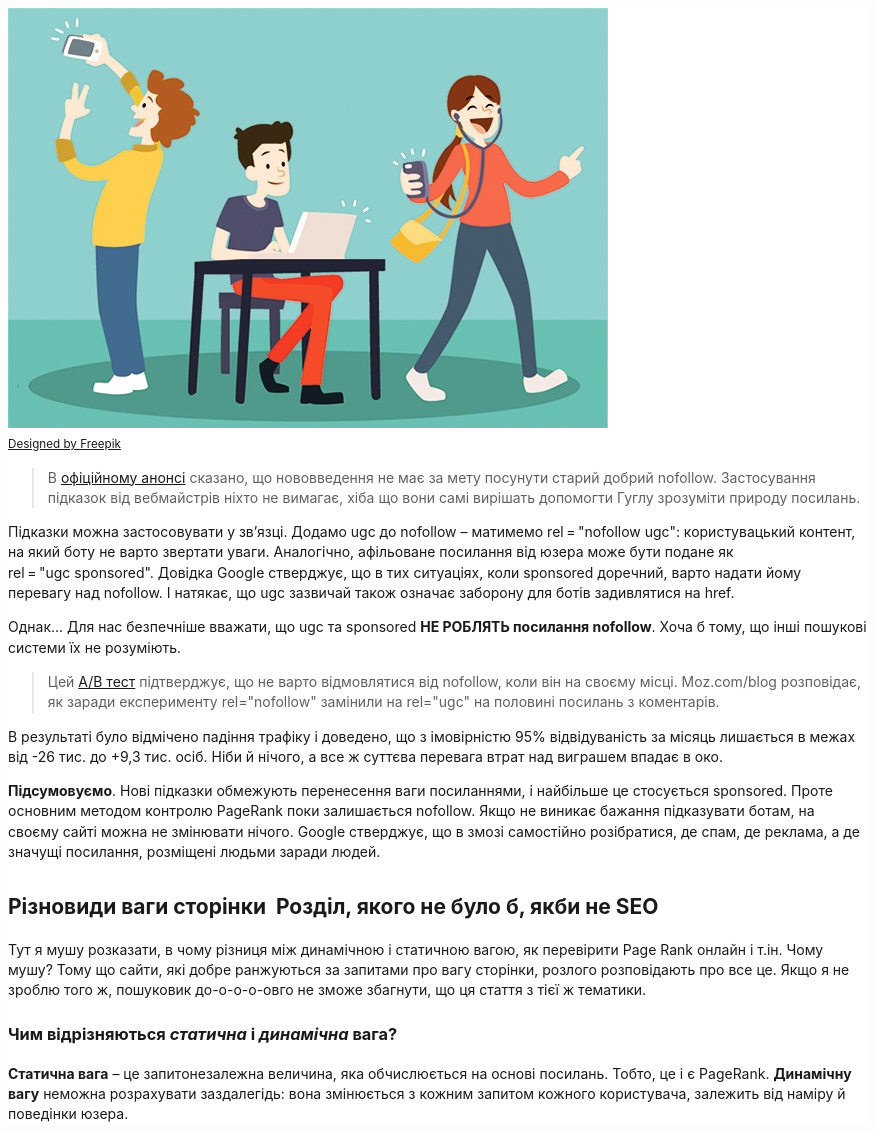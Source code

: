 <img loading="lazy" src="/images/posts/user-generated-content.jpg" alt="Молодь створює ugc-контент найбільш активно" width="600" height="420"><br>
<small><a href="https://www.freepik.com">Designed by Freepik</a></small></p>
<blockquote>В <a href="https://webmasters.googleblog.com/2019/09/evolving-nofollow-new-ways-to-identify.html">офіційному анонсі</a> сказано, що ново&#173;введення не має за мету посунути старий добрий nofollow. Застосу&#173;вання підказок від вебмайстрів ніхто не вимагає, хіба що вони самі вирішать допо&#173;могти Гуглу зрозуміти природу посилань.</blockquote>
<p>Підказки можна застосовувати у зв’язці. Додамо ugc до nofollow – матимемо rel&#8239;=&#8239;"<span class="red">nofollow&nbsp;ugc</span>": користу&#173;вацький контент, на який боту не варто звертати уваги. Аналогічно, афільоване посилання від юзера може бути подане як rel&#8239;=&#8239;"<span class="red">ugc&nbsp;sponsored</span>". Довідка Google стверджує, що в тих ситуаціях, коли sponsored доречний, варто надати йому перевагу над nofollow. І натякає, що ugc зазвичай також означає заборону для ботів задивлятися на href.</p>
<p>Однак... Для нас безпечніше вважати, що ugc та sponsored <b>НЕ РОБЛЯТЬ посилання nofollow</b>. Хоча б тому, що інші пошукові системи їх не розуміють.</p>
<blockquote>Цей <a href="https://moz.com/blog/ugc-distilledodn-seo-test">A/B тест</a> підтверджує, що не варто відмовлятися від nofollow, коли він на своєму місці. Мoz.com/blog розповідає, як заради експерименту rel="nofollow" замінили на rel="ugc" на половині посилань з комен&#173;тарів.</blockquote> 
<p>В результаті було відмічено падіння трафіку і доведено, що з імовірністю 95% відвідуваність за місяць лишається в межах<span class="under"> від -26 тис. до +9,3 тис. осіб</span>. Ніби й нічого, а все ж суттєва перевага втрат над виграшем впадає в око.</p>
<p><b>Підсумовуємо</b>. Нові підказки обмежують перене&#173;сення ваги посиланнями, і найбільше це стосується sponsored. Проте основним методом контролю PageRank поки залиша&#173;ється nofollow. Якщо не виникає бажання підказувати ботам, на своєму сайті<span class="under"> можна не змінювати нічого. </span>Google стверджує, що в змозі самостійно розібратися, де спам, де реклама, а де значущі посилання, розміщені людьми заради людей.</p></div>
<div>
<h2 id="5">Різновиди ваги сторінки <span class="mute">&nbsp;Розділ, якого не було б, якби не SEO</span></h2>
<p>Тут я мушу розказати, в чому різниця між динамічною і статичною вагою, як переві&#173;рити Page Rank онлайн і т.ін. Чому <span class="u">мушу</span>? Тому що сайти, які добре ранжуються за запитами про вагу сторінки, розлого розповідають про все це. Якщо я не зроблю того ж, пошуковик до-о-о-о-овго не зможе збагнути, що ця стаття з тієї ж тематики.</p>
<div itemscope itemprop="mainEntity" itemtype="https://schema.org/Question">
	<h3 itemprop="name">Чим відрізняються <em>статична</em> і <em>динамічна</em> вага?</h3>
	<div itemscope itemprop="acceptedAnswer" itemtype="https://schema.org/Answer">
		<p itemprop="text"><strong>Статична вага</strong> – це запитонезалежна вели&#173;чина, яка обчислюється на основі посилань. Тобто, це і є PageRank. <strong>Динамічну вагу</strong> неможна розрахувати заздалегідь: вона зміню&#173;ється з кожним запитом кожного користувача, залежить від наміру й поведінки юзера.</p>
	</div>
</div>